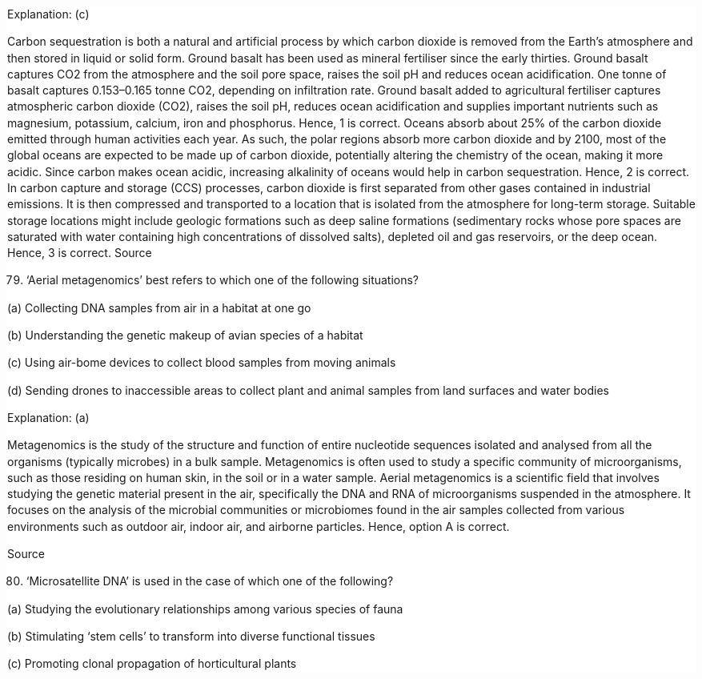 Explanation: (c)

Carbon sequestration is both a natural and artificial process by which carbon dioxide is removed from the Earth’s atmosphere and then stored in liquid or solid form.
Ground basalt has been used as mineral fertiliser since the early thirties. Ground basalt captures CO2 from the atmosphere and the soil pore space, raises the soil pH and reduces ocean acidification. One tonne of basalt captures 0.153–0.165 tonne CO2, depending on infiltration rate.
Ground basalt added to agricultural fertiliser captures atmospheric carbon dioxide (CO2), raises the soil pH, reduces ocean acidification and supplies important nutrients such as magnesium, potassium, calcium, iron and phosphorus. Hence, 1 is correct.
Oceans absorb about 25% of the carbon dioxide emitted through human activities each year.
As such, the polar regions absorb more carbon dioxide and by 2100, most of the global oceans are expected to be made up of carbon dioxide, potentially altering the chemistry of the ocean, making it more acidic.
Since carbon makes ocean acidic, increasing alkalinity of oceans would help in carbon sequestration. Hence, 2 is correct.
In carbon capture and storage (CCS) processes, carbon dioxide is first separated from other gases contained in industrial emissions.
It is then compressed and transported to a location that is isolated from the atmosphere for long-term storage.
Suitable storage locations might include geologic formations such as deep saline formations (sedimentary rocks whose pore spaces are saturated with water containing high concentrations of dissolved salts), depleted oil and gas reservoirs, or the deep ocean. Hence, 3 is correct.
Source

79. ‘Aerial metagenomics’ best refers to which one of the following situations?

(a) Collecting DNA samples from air in a habitat at one go

(b) Understanding the genetic makeup of avian species of a habitat

(c) Using air-bome devices to collect blood samples from moving animals

(d) Sending drones to inaccessible areas to collect plant and animal samples from land surfaces and water bodies

Explanation: (a)

Metagenomics is the study of the structure and function of entire nucleotide sequences isolated and analysed from all the organisms (typically microbes) in a bulk sample.
Metagenomics is often used to study a specific community of microorganisms, such as those residing on human skin, in the soil or in a water sample.
Aerial metagenomics is a scientific field that involves studying the genetic material present in the air, specifically the DNA and RNA of microorganisms suspended in the atmosphere.
It focuses on the analysis of the microbial communities or microbiomes found in the air samples collected from various environments such as outdoor air, indoor air, and airborne particles.
Hence, option A is correct.

Source

80. ‘Microsatellite DNA’ is used in the case of which one of the following?

(a) Studying the evolutionary relationships among various species of fauna

(b) Stimulating ‘stem cells’ to transform into diverse functional tissues

(c) Promoting clonal propagation of horticultural plants
